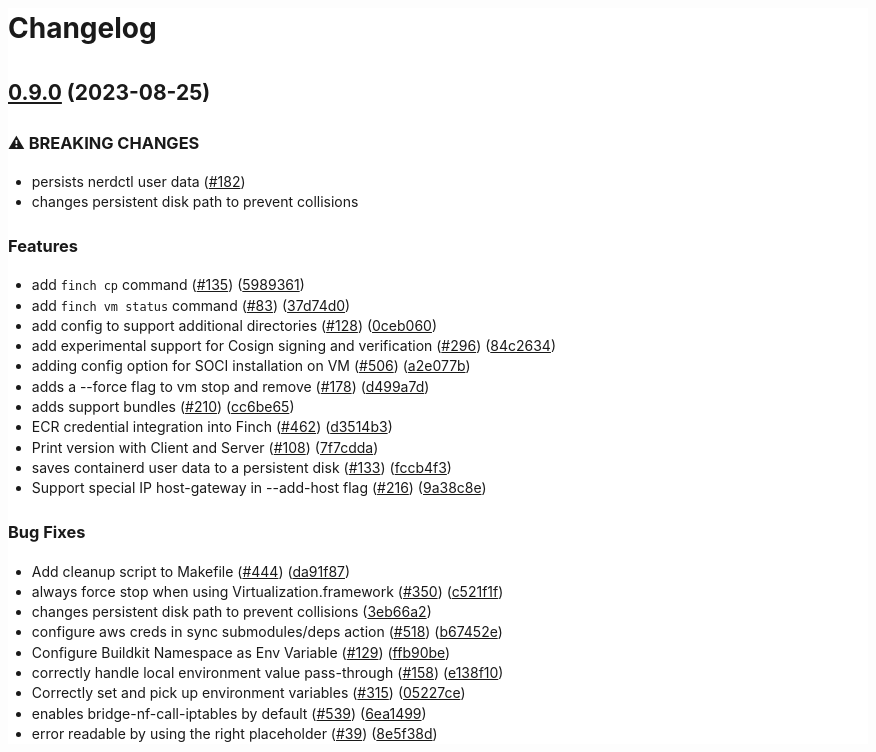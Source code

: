 # Changelog

## [0.9.0](https://github.com/mharwani/finch/compare/v0.8.0...v0.9.0) (2023-08-25)


### ⚠ BREAKING CHANGES

* persists nerdctl user data ([#182](https://github.com/mharwani/finch/issues/182))
* changes persistent disk path to prevent collisions

### Features

* add `finch cp` command ([#135](https://github.com/mharwani/finch/issues/135)) ([5989361](https://github.com/mharwani/finch/commit/598936166c6fd4a6999e4d3e8d074447e122aea7))
* add `finch vm status` command ([#83](https://github.com/mharwani/finch/issues/83)) ([37d74d0](https://github.com/mharwani/finch/commit/37d74d0b82c41f439715d0a07e723fd5e5a9a617))
* add config to support additional directories ([#128](https://github.com/mharwani/finch/issues/128)) ([0ceb060](https://github.com/mharwani/finch/commit/0ceb0602c6e1b90b25fa9de19303ea6ccdece6d7))
* add experimental support for Cosign signing and verification ([#296](https://github.com/mharwani/finch/issues/296)) ([84c2634](https://github.com/mharwani/finch/commit/84c2634b7c1226ba9746d0cda4d22ec571454160))
* adding config option for SOCI installation on VM ([#506](https://github.com/mharwani/finch/issues/506)) ([a2e077b](https://github.com/mharwani/finch/commit/a2e077b8f72dc8d8d833aedce31b3ad3f9f45eb4))
* adds a --force flag to vm stop and remove ([#178](https://github.com/mharwani/finch/issues/178)) ([d499a7d](https://github.com/mharwani/finch/commit/d499a7d712bcc726f331ff07f0e0855ddc9046fa))
* adds support bundles ([#210](https://github.com/mharwani/finch/issues/210)) ([cc6be65](https://github.com/mharwani/finch/commit/cc6be6577c97697e99112a7b693eff2664b747ef))
* ECR credential integration into Finch  ([#462](https://github.com/mharwani/finch/issues/462)) ([d3514b3](https://github.com/mharwani/finch/commit/d3514b3dbe69e1bed3d40838af01ebec184f7413))
* Print version with Client and Server ([#108](https://github.com/mharwani/finch/issues/108)) ([7f7cdda](https://github.com/mharwani/finch/commit/7f7cdda1d21e430c259eb24a82c6b5784606cbac))
* saves containerd user data to a persistent disk ([#133](https://github.com/mharwani/finch/issues/133)) ([fccb4f3](https://github.com/mharwani/finch/commit/fccb4f3530b5abc7943db921c25c4f01ea76d725))
* Support special IP host-gateway in --add-host flag ([#216](https://github.com/mharwani/finch/issues/216)) ([9a38c8e](https://github.com/mharwani/finch/commit/9a38c8e6bc8aa155cda0cdc5b4d80bb12bac8eb8))


### Bug Fixes

* Add cleanup script to Makefile ([#444](https://github.com/mharwani/finch/issues/444)) ([da91f87](https://github.com/mharwani/finch/commit/da91f87369e5fde221b8edbac374954e71dae947))
* always force stop when using Virtualization.framework ([#350](https://github.com/mharwani/finch/issues/350)) ([c521f1f](https://github.com/mharwani/finch/commit/c521f1f65d406094c653b7a78d0009285b9fc627))
* changes persistent disk path to prevent collisions ([3eb66a2](https://github.com/mharwani/finch/commit/3eb66a21bcbf56dd8e4465bfc3ed840903b069d9))
* configure aws creds in sync submodules/deps action ([#518](https://github.com/mharwani/finch/issues/518)) ([b67452e](https://github.com/mharwani/finch/commit/b67452e012d5d00f2ff66e023b4672f7957fe625))
* Configure Buildkit Namespace as Env Variable ([#129](https://github.com/mharwani/finch/issues/129)) ([ffb90be](https://github.com/mharwani/finch/commit/ffb90beeeeef7cb8db5706f9198e06d6e111f53f))
* correctly handle local environment value pass-through ([#158](https://github.com/mharwani/finch/issues/158)) ([e138f10](https://github.com/mharwani/finch/commit/e138f1053fe9219ae6584e49d38c43f306b75e6b))
* Correctly set and pick up environment variables ([#315](https://github.com/mharwani/finch/issues/315)) ([05227ce](https://github.com/mharwani/finch/commit/05227ce03055223bc7ffd10c634cc75a9632634e))
* enables bridge-nf-call-iptables by default ([#539](https://github.com/mharwani/finch/issues/539)) ([6ea1499](https://github.com/mharwani/finch/commit/6ea1499c1320545ba4efe8a7820dcf0998e28782))
* error readable by using the right placeholder ([#39](https://github.com/mharwani/finch/issues/39)) ([8e5f38d](https://github.com/mharwani/finch/commit/8e5f38d2b994dadf53f57430eaa0a59b8cafd2f8))